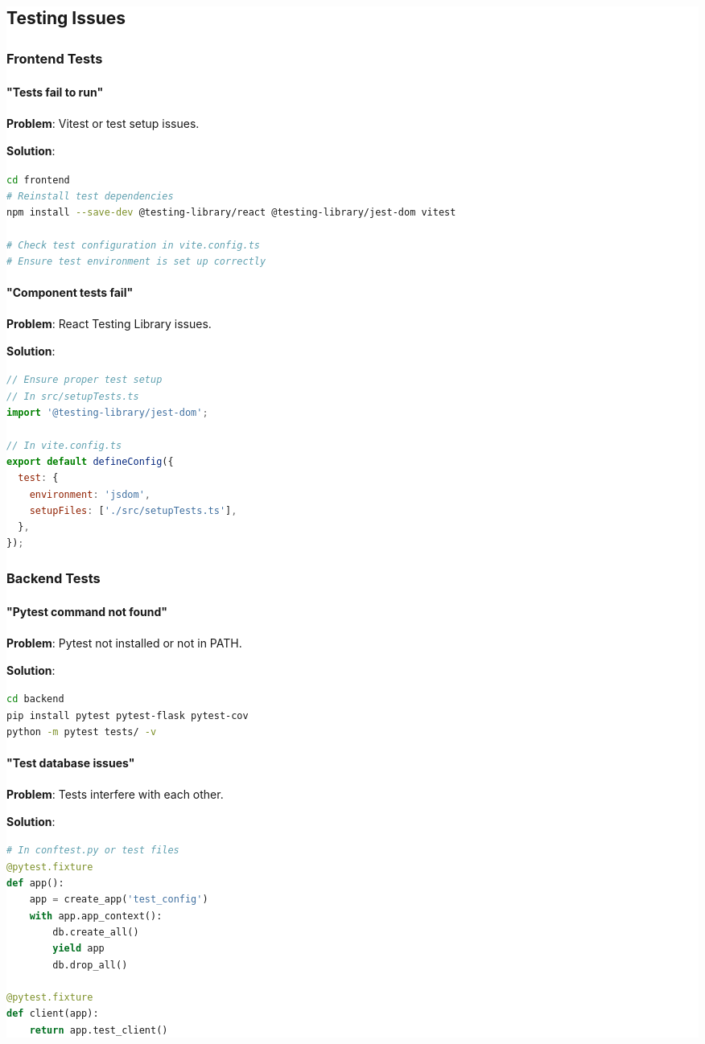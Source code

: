 ## Testing Issues

### Frontend Tests

#### "Tests fail to run"
**Problem**: Vitest or test setup issues.

**Solution**:
```bash
cd frontend
# Reinstall test dependencies
npm install --save-dev @testing-library/react @testing-library/jest-dom vitest

# Check test configuration in vite.config.ts
# Ensure test environment is set up correctly
```

#### "Component tests fail"
**Problem**: React Testing Library issues.

**Solution**:
```javascript
// Ensure proper test setup
// In src/setupTests.ts
import '@testing-library/jest-dom';

// In vite.config.ts
export default defineConfig({
  test: {
    environment: 'jsdom',
    setupFiles: ['./src/setupTests.ts'],
  },
});
```

### Backend Tests

#### "Pytest command not found"
**Problem**: Pytest not installed or not in PATH.

**Solution**:
```bash
cd backend
pip install pytest pytest-flask pytest-cov
python -m pytest tests/ -v
```

#### "Test database issues"
**Problem**: Tests interfere with each other.

**Solution**:
```python
# In conftest.py or test files
@pytest.fixture
def app():
    app = create_app('test_config')
    with app.app_context():
        db.create_all()
        yield app
        db.drop_all()

@pytest.fixture
def client(app):
    return app.test_client()
```
